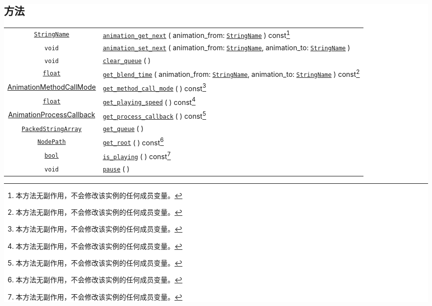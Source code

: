 ## 方法

|||
|:-:|:--|
| [`StringName`](class_stringname.md)                                        | [`animation_get_next`](class_animationplayermd#class_animationplayer_method_animation_get_next) ( animation_from: [`StringName`](class_stringname.md) ) const[^const]                                                                                                                                                                                                                                                                                |
| `void`                                                                     | [`animation_set_next`](class_animationplayermd#class_animationplayer_method_animation_set_next) ( animation_from: [`StringName`](class_stringname.md), animation_to: [`StringName`](class_stringname.md) )                                                                                                                                                                                                                                           |
| `void`                                                                     | [`clear_queue`](class_animationplayermd#class_animationplayer_method_clear_queue) ( )                                                                                                                                                                                                                                                                                                                                                                |
| [`float`](class_float.md)                                                  | [`get_blend_time`](class_animationplayermd#class_animationplayer_method_get_blend_time) ( animation_from: [`StringName`](class_stringname.md), animation_to: [`StringName`](class_stringname.md) ) const[^const]                                                                                                                                                                                                                                     |
| [AnimationMethodCallMode](#enum_animationplayer_animationmethodcallmode)   | [`get_method_call_mode`](class_animationplayermd#class_animationplayer_method_get_method_call_mode) ( ) const[^const]                                                                                                                                                                                                                                                                                                                                |
| [`float`](class_float.md)                                                  | [`get_playing_speed`](class_animationplayermd#class_animationplayer_method_get_playing_speed) ( ) const[^const]                                                                                                                                                                                                                                                                                                                                      |
| [AnimationProcessCallback](#enum_animationplayer_animationprocesscallback) | [`get_process_callback`](class_animationplayermd#class_animationplayer_method_get_process_callback) ( ) const[^const]                                                                                                                                                                                                                                                                                                                                |
| [`PackedStringArray`](class_packedstringarray.md)                          | [`get_queue`](class_animationplayermd#class_animationplayer_method_get_queue) ( )                                                                                                                                                                                                                                                                                                                                                                    |
| [`NodePath`](class_nodepath.md)                                            | [`get_root`](class_animationplayermd#class_animationplayer_method_get_root) ( ) const[^const]                                                                                                                                                                                                                                                                                                                                                        |
| [`bool`](class_bool.md)                                                    | [`is_playing`](class_animationplayermd#class_animationplayer_method_is_playing) ( ) const[^const]                                                                                                                                                                                                                                                                                                                                                    |
| `void`                                                                     | [`pause`](class_animationplayermd#class_animationplayer_method_pause) ( )                                                                                                                                                                                                                                                                                                                                                                            |

[^virtual]: 本方法通常需要用户覆盖才能生效。
[^const]: 本方法无副作用，不会修改该实例的任何成员变量。
[^vararg]: 本方法除了能接受在此处描述的参数外，还能够继续接受任意数量的参数。
[^constructor]: 本方法用于构造某个类型。
[^static]: 调用本方法无需实例，可直接使用类名进行调用。
[^operator]: 本方法描述的是使用本类型作为左操作数的有效运算符。
[^bitfield]: 这个值是由下列位标志构成位掩码的整数。
[^void]: 无返回值。